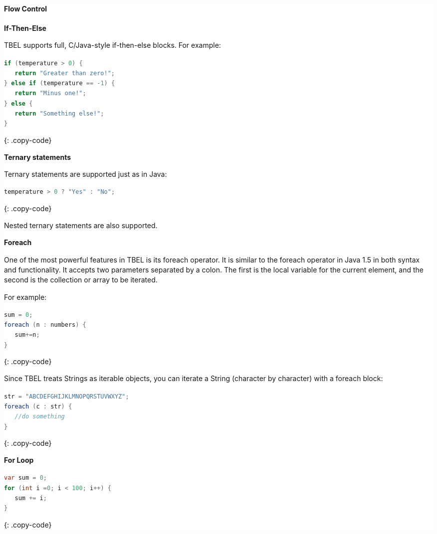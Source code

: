 #### Flow Control

**If-Then-Else**

TBEL supports full, C/Java-style if-then-else blocks. For example:

```java
if (temperature > 0) {
   return "Greater than zero!";
} else if (temperature == -1) { 
   return "Minus one!";
} else { 
   return "Something else!";
}
```
{: .copy-code}

**Ternary statements**

Ternary statements are supported just as in Java:

```java
temperature > 0 ? "Yes" : "No";
```
{: .copy-code}

Nested ternary statements are also supported.

**Foreach**

One of the most powerful features in TBEL is its foreach operator. It is similar to the foreach operator in Java 1.5 in both syntax and functionality. 
It accepts two parameters separated by a colon. The first is the local variable for the current element, and the second is the collection or array to be iterated.

For example:

```java
sum = 0;
foreach (n : numbers) {
   sum+=n;
}
```
{: .copy-code}

Since TBEL treats Strings as iterable objects, you can iterate a String (character by character) with a foreach block:

```java
str = "ABCDEFGHIJKLMNOPQRSTUVWXYZ";
foreach (c : str) {
   //do something 
}
```
{: .copy-code}

**For Loop**

```java
var sum = 0;
for (int i =0; i < 100; i++) { 
   sum += i;
}
```
{: .copy-code}
